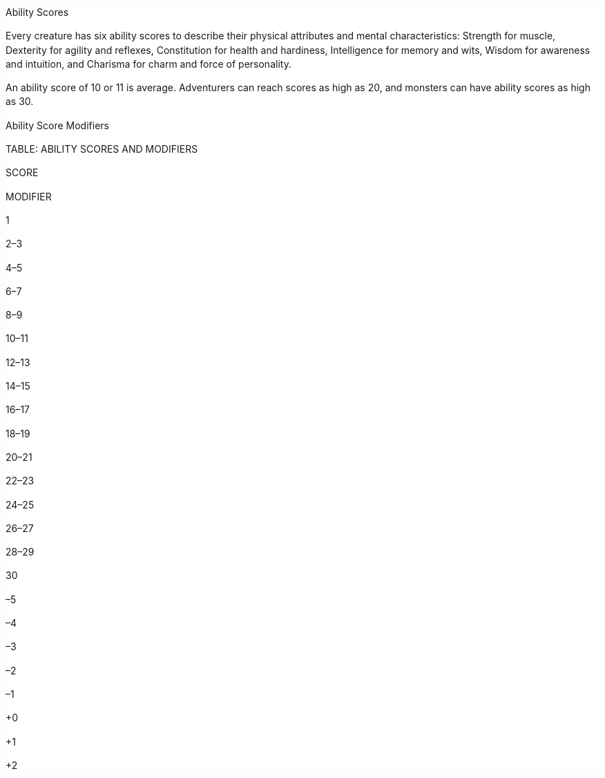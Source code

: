 Ability Scores

Every creature has six ability scores to describe their physical attributes and mental characteristics: Strength for muscle, Dexterity for agility and reflexes, Constitution for health and hardiness, Intelligence for memory and wits, Wisdom for awareness and intuition, and Charisma for charm and force of personality.

An ability score of 10 or 11 is average. Adventurers can reach scores as high as 20, and monsters can have ability scores as high as 30.

Ability Score Modifiers

TABLE: ABILITY SCORES AND MODIFIERS

SCORE

MODIFIER

1

2–3

4–5

6–7

8–9

10–11

12–13

14–15

16–17

18–19

20–21

22–23

24–25

26–27

28–29

30

–5

–4

–3

–2

–1

+0

+1

+2
